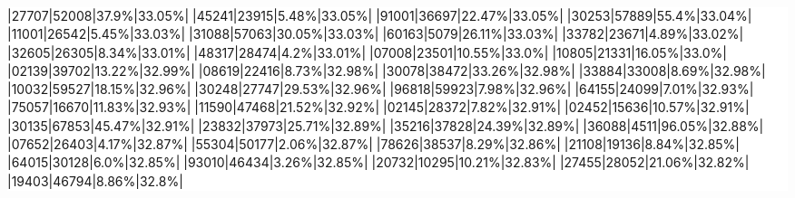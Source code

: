 |27707|52008|37.9%|33.05%|
|45241|23915|5.48%|33.05%|
|91001|36697|22.47%|33.05%|
|30253|57889|55.4%|33.04%|
|11001|26542|5.45%|33.03%|
|31088|57063|30.05%|33.03%|
|60163|5079|26.11%|33.03%|
|33782|23671|4.89%|33.02%|
|32605|26305|8.34%|33.01%|
|48317|28474|4.2%|33.01%|
|07008|23501|10.55%|33.0%|
|10805|21331|16.05%|33.0%|
|02139|39702|13.22%|32.99%|
|08619|22416|8.73%|32.98%|
|30078|38472|33.26%|32.98%|
|33884|33008|8.69%|32.98%|
|10032|59527|18.15%|32.96%|
|30248|27747|29.53%|32.96%|
|96818|59923|7.98%|32.96%|
|64155|24099|7.01%|32.93%|
|75057|16670|11.83%|32.93%|
|11590|47468|21.52%|32.92%|
|02145|28372|7.82%|32.91%|
|02452|15636|10.57%|32.91%|
|30135|67853|45.47%|32.91%|
|23832|37973|25.71%|32.89%|
|35216|37828|24.39%|32.89%|
|36088|4511|96.05%|32.88%|
|07652|26403|4.17%|32.87%|
|55304|50177|2.06%|32.87%|
|78626|38537|8.29%|32.86%|
|21108|19136|8.84%|32.85%|
|64015|30128|6.0%|32.85%|
|93010|46434|3.26%|32.85%|
|20732|10295|10.21%|32.83%|
|27455|28052|21.06%|32.82%|
|19403|46794|8.86%|32.8%|